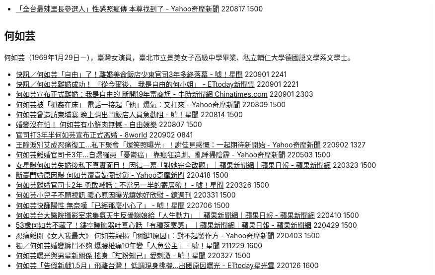 - [「全台最辣里長參選人」性感照瘋傳 本尊找到了 - Yahoo奇摩新聞](https://tw.news.yahoo.com/%E5%85%A8%E5%8F%B0%E6%9C%80%E8%BE%A3%E9%87%8C%E9%95%B7%E5%8F%83%E9%81%B8%E4%BA%BA-%E6%80%A7%E6%84%9F%E7%85%A7%E7%98%8B%E5%82%B3-%E6%9C%AC%E5%B0%8A%E6%89%BE%E5%88%B0%E4%BA%86-062510291.html "「全台最辣里長參選人」性感照瘋傳 本尊找到了 - Yahoo奇摩新聞") 220817 1500

## 何如芸

何如芸（1969年1月29日－），臺灣女演員，臺北市立景美女子高級中學畢業、私立輔仁大學德國語文學系文學士。
- [快訊／何如芸「自由」了！離婚美侖飯店少東官司3年多終落幕 - 噓！星聞](https://stars.udn.com/star/story/10091/6582252 "快訊／何如芸「自由」了！離婚美侖飯店少東官司3年多終落幕 - 噓！星聞") 220901 2241
- [快訊／何如芸離婚成功！ 「從今爾後， 我是自由的何小姐」 - ETtoday新聞雲](https://www.ettoday.net/news/20220901/2329585.htm "快訊／何如芸離婚成功！ 「從今爾後， 我是自由的何小姐」 - ETtoday新聞雲") 220901 2221
- [何如芸宣布正式離婚：我是自由的 斷開19年富商尪 - 中時新聞網 Chinatimes.com](https://www.chinatimes.com/realtimenews/20220901005703-260404?ctrack=pc_main_star_p03 "何如芸宣布正式離婚：我是自由的 斷開19年富商尪 - 中時新聞網 Chinatimes.com") 220901 2303
- [何如芸被「抓姦在床」 電話一接起「他」爆氣：又打來 - Yahoo奇摩新聞](https://tw.news.yahoo.com/%E4%BD%95%E5%A6%82%E8%8A%B8%E8%A2%AB-%E6%8A%93%E5%A7%A6%E5%9C%A8%E5%BA%8A-%E9%9B%BB%E8%A9%B1-%E6%8E%A5%E8%B5%B7-%E4%BB%96-120000106.html "何如芸被「抓姦在床」 電話一接起「他」爆氣：又打來 - Yahoo奇摩新聞") 220809 1500
- [何如芸曾造訪柬埔寨 晚上想出門飯店人員急勸阻 - 噓！星聞](https://stars.udn.com/star/story/10089/6536087 "何如芸曾造訪柬埔寨 晚上想出門飯店人員急勸阻 - 噓！星聞") 220814 1500
- [婚變沒在怕！ 何如芸有小鮮肉無憾 - 自由娛樂](https://ent.ltn.com.tw/news/breakingnews/4017139 "婚變沒在怕！ 何如芸有小鮮肉無憾 - 自由娛樂") 220807 1500
- [官司打3年半何如芸宣布正式离婚 - 8world](https://entlife.8world.com/e-news/michelle-ho-announces-divorce-1906576 "官司打3年半何如芸宣布正式离婚 - 8world") 220902 0841
- [王瞳淚別艾成忍痛復工…私下聚會「燦笑照曝光」！謝佳見感慨：一起期待新開始 - Yahoo奇摩新聞](https://tw.news.yahoo.com/%E7%8E%8B%E7%9E%B3%E6%B7%9A%E5%88%A5%E8%89%BE%E6%88%90%E5%BF%8D%E7%97%9B%E5%BE%A9%E5%B7%A5-%E7%A7%81%E4%B8%8B%E8%81%9A%E6%9C%83-%E7%87%A6%E7%AC%91%E7%85%A7%E6%9B%9D%E5%85%89-%E8%AC%9D%E4%BD%B3%E8%A6%8B%E6%84%9F%E6%85%A8-%E8%B5%B7%E6%9C%9F%E5%BE%85%E6%96%B0%E9%96%8B%E5%A7%8B-052230383.html "王瞳淚別艾成忍痛復工…私下聚會「燦笑照曝光」！謝佳見感慨：一起期待新開始 - Yahoo奇摩新聞") 220902 1327
- [何如芸離婚官司卡3年…自爆罹患「憂鬱癌」 靠瘋狂追劇、亂睡掃陰霾 - Yahoo奇摩新聞](https://tw.news.yahoo.com/%E4%BD%95%E5%A6%82%E8%8A%B8%E9%9B%A2%E5%A9%9A%E5%AE%98%E5%8F%B8%E5%8D%A13%E5%B9%B4-%E8%87%AA%E7%88%86%E7%BD%B9%E6%82%A3-%E6%86%82%E9%AC%B1%E7%99%8C-%E9%9D%A0%E7%98%8B%E7%8B%82%E8%BF%BD%E5%8A%87-%E4%BA%82%E7%9D%A1%E6%8E%83%E9%99%B0%E9%9C%BE-203000395.html "何如芸離婚官司卡3年…自爆罹患「憂鬱癌」 靠瘋狂追劇、亂睡掃陰霾 - Yahoo奇摩新聞") 220503 1500
- [女星曝何如芸失婚後私下真實面目！ 因這一幕「對她完全改觀」｜蘋果新聞網｜蘋果日報 - 蘋果新聞網](https://www.appledaily.com.tw/life/20220323/F75K7NZKMFD57DNUY3QWTRTQMQ/ "女星曝何如芸失婚後私下真實面目！ 因這一幕「對她完全改觀」｜蘋果新聞網｜蘋果日報 - 蘋果新聞網") 220323 1500
- [斷豪門婚原因曝 何如芸遭貴婦圈封鎖 - Yahoo奇摩新聞](https://tw.news.yahoo.com/%E6%96%B7%E8%B1%AA%E9%96%80%E5%A9%9A%E5%8E%9F%E5%9B%A0%E6%9B%9D-%E4%BD%95%E5%A6%82%E8%8A%B8%E9%81%AD%E8%B2%B4%E5%A9%A6%E5%9C%88%E5%B0%81%E9%8E%96-051502876.html "斷豪門婚原因曝 何如芸遭貴婦圈封鎖 - Yahoo奇摩新聞") 220418 1500
- [何如芸離婚官司卡2年 勇敢喊話：不當另一半的寄居蟹！ - 噓！星聞](https://stars.udn.com/star/story/10091/6194022 "何如芸離婚官司卡2年 勇敢喊話：不當另一半的寄居蟹！ - 噓！星聞") 220326 1500
- [何如芸小兒子不願視訊 暖心原因曝光讓她好欣慰 - 鏡週刊](https://www.mirrormedia.mg/story/20220331ent013/ "何如芸小兒子不願視訊 暖心原因曝光讓她好欣慰 - 鏡週刊") 220331 1500
- [何如芸快篩陽性 無奈嘆「已經那麼小心了」 - 噓！星聞](https://stars.udn.com/star/story/10089/6439639 "何如芸快篩陽性 無奈嘆「已經那麼小心了」 - 噓！星聞") 220706 1500
- [何如芸台大醫院攝影室求集氣天生反骨謝娘給「人生動力」｜蘋果新聞網｜蘋果日報 - 蘋果新聞網](https://www.appledaily.com.tw/entertainment/20220410/IDOY54LWENBFTES2XTZUNBEREA/ "何如芸台大醫院攝影室求集氣天生反骨謝娘給「人生動力」｜蘋果新聞網｜蘋果日報 - 蘋果新聞網") 220410 1500
- [53歲何如芸不藏了！鏤空曬胸器吐真心話「有種落寞感」 ｜蘋果新聞網｜蘋果日報 - 蘋果新聞網](https://www.appledaily.com.tw/entertainment/20220429/OEJ5JX2WSBCOPNQR5ZCV6RIEIM/ "53歲何如芸不藏了！鏤空曬胸器吐真心話「有種落寞感」 ｜蘋果新聞網｜蘋果日報 - 蘋果新聞網") 220429 1500
- [忍痛離開《女人我最大》 何如芸親揭「關鍵1原因」：對不起製作方 - Yahoo奇摩新聞](https://tw.news.yahoo.com/%E5%BF%8D%E7%97%9B%E9%9B%A2%E9%96%8B-%E5%A5%B3%E4%BA%BA%E6%88%91%E6%9C%80%E5%A4%A7-%E4%BD%95%E5%A6%82%E8%8A%B8%E8%A6%AA%E6%8F%AD-%E9%97%9C%E9%8D%B51%E5%8E%9F%E5%9B%A0-%E5%B0%8D%E4%B8%8D%E8%B5%B7%E8%A3%BD%E4%BD%9C%E6%96%B9-203000291.html "忍痛離開《女人我最大》 何如芸親揭「關鍵1原因」：對不起製作方 - Yahoo奇摩新聞") 220403 1500
- [獨／何如芸婚變纏鬥不夠 爆腰椎痛10年變「人魚公主」 - 噓！星聞](https://stars.udn.com/star/story/10091/5997168 "獨／何如芸婚變纏鬥不夠 爆腰椎痛10年變「人魚公主」 - 噓！星聞") 211229 1600
- [何如芸曝光與男星新關係 搖身「紅粉知己」愛刺激 - 噓！星聞](https://stars.udn.com/star/story/10091/6195606 "何如芸曝光與男星新關係 搖身「紅粉知己」愛刺激 - 噓！星聞") 220327 1500
- [何如芸「告假新戲1.5月」飛離台灣！ 低調現身桃機…出國原因曝光 - ETtoday星光雲](https://star.ettoday.net/news/2178950 "何如芸「告假新戲1.5月」飛離台灣！ 低調現身桃機…出國原因曝光 - ETtoday星光雲") 220126 1600
